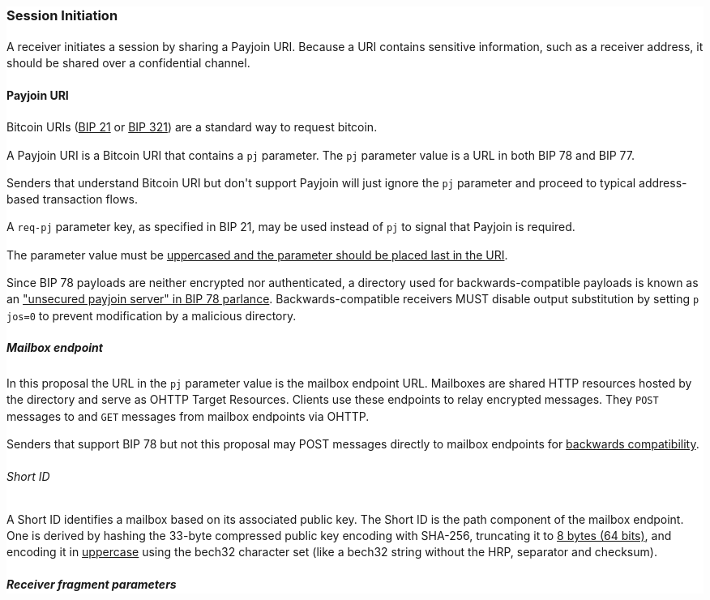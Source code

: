 ### Session Initiation

A receiver initiates a session by sharing a Payjoin URI. Because a URI
contains sensitive information, such as a receiver address, it should be shared
over a confidential channel.

#### Payjoin URI

Bitcoin URIs ([BIP
21](https://github.com/bitcoin/bips/blob/master/bip-0021.mediawiki)
or [BIP
321](https://github.com/bitcoin/bips/blob/master/bip-0321.mediawiki))
are a standard way to request bitcoin.

A Payjoin URI is a Bitcoin URI that contains a `pj` parameter. The `pj`
parameter value is a URL in both BIP 78 and BIP 77.

Senders that understand Bitcoin URI but don't support Payjoin will just
ignore the `pj` parameter and proceed to typical address-based
transaction flows.

A `req-pj` parameter key, as specified in BIP 21, may be used instead of
`pj` to signal that Payjoin is required.

The parameter value must be [uppercased and the parameter should be placed last in the URI](#uppercase-url).

Since BIP 78 payloads are neither encrypted nor authenticated,
a directory used for backwards-compatible payloads is known
as an ["unsecured payjoin server" in BIP 78
parlance](https://github.com/bitcoin/bips/blob/master/bip-0078.mediawiki#unsecured-payjoin-server).
Backwards-compatible receivers MUST disable output substitution
by setting `pjos=0` to prevent modification by a malicious directory.

##### Mailbox endpoint

In this proposal the URL in the `pj` parameter value is the mailbox
endpoint URL. Mailboxes are shared HTTP resources hosted by the
directory and serve as OHTTP Target Resources. Clients use these endpoints
to relay encrypted messages. They `POST` messages to and `GET` messages from
mailbox endpoints via OHTTP.

Senders that support BIP 78 but not this proposal may POST messages directly to
mailbox endpoints for [backwards compatibility](#backwards-compatibility).

###### Short ID

A Short ID identifies a mailbox based on its associated public key. The Short
ID is the path component of the mailbox endpoint. One is derived by hashing the
33-byte compressed public key encoding with SHA-256, truncating it to
[8 bytes (64 bits)](#64-bit-short-id-length), and encoding it in
[uppercase](#uppercase-url) using the bech32 character set (like a bech32 string without the HRP, separator and checksum).

##### Receiver fragment parameters
